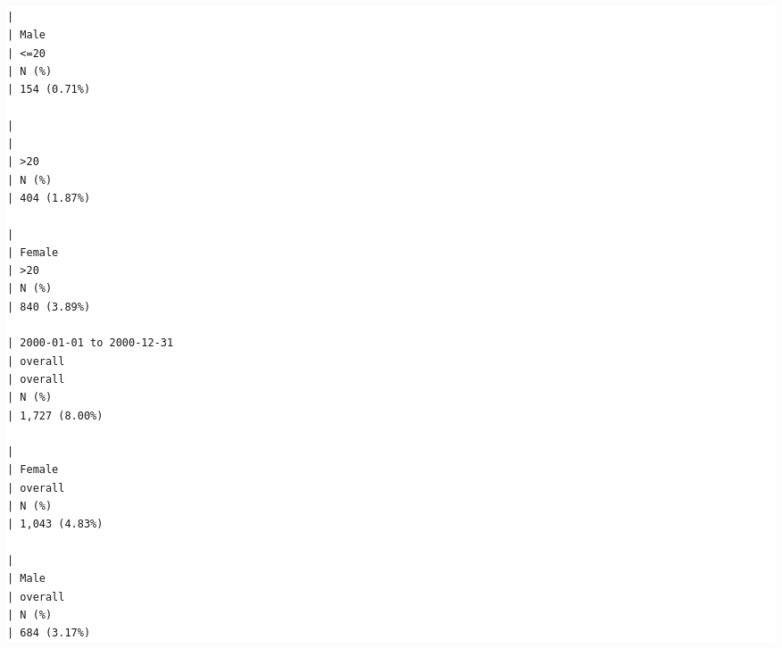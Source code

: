     | 
    | Male
    | <=20
    | N (%)
    | 154 (0.71%)  
    
    | 
    | 
    | >20
    | N (%)
    | 404 (1.87%)  
    
    | 
    | Female
    | >20
    | N (%)
    | 840 (3.89%)  
    
    | 2000-01-01 to 2000-12-31
    | overall
    | overall
    | N (%)
    | 1,727 (8.00%)  
    
    | 
    | Female
    | overall
    | N (%)
    | 1,043 (4.83%)  
    
    | 
    | Male
    | overall
    | N (%)
    | 684 (3.17%)  
    